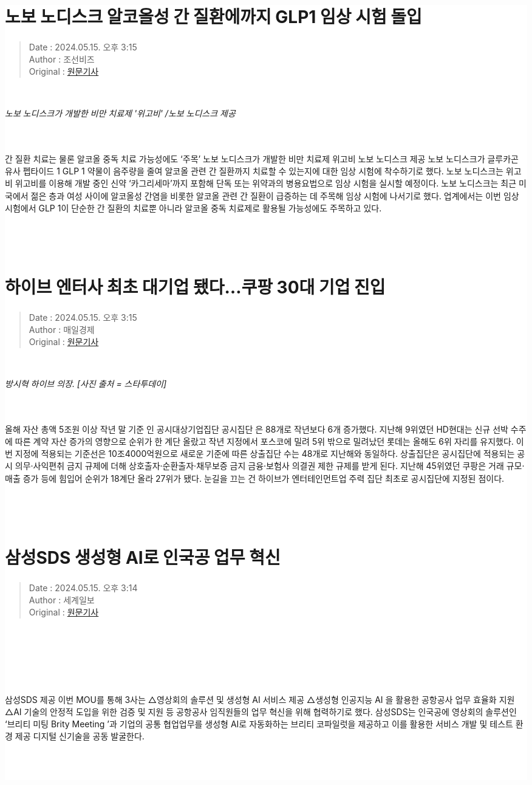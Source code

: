   
# 노보 노디스크 알코올성 간 질환에까지 GLP1 임상 시험 돌입  
  
> Date : 2024.05.15. 오후 3:15  
> Author : 조선비즈  
> Original : [원문기사](https://n.news.naver.com/mnews/article/366/0000992780?sid=101)  
<br/>  
  
<img alt="노보 노디스크가 개발한 비만 치료제 '위고비' /노보 노디스크 제공" class="_LAZY_LOADING _LAZY_LOADING_INIT_HIDE" src="https://imgnews.pstatic.net/image/366/2024/05/15/0000992780_001_20240515151501376.jpg?type=w647" id="img1" style="display: none;"></img><em class="img_desc">노보 노디스크가 개발한 비만 치료제 '위고비' /노보 노디스크 제공</em>  
<br/><br/>  
  
간 질환 치료는 물론 알코올 중독 치료 가능성에도 ‘주목’ 노보 노디스크가 개발한 비만 치료제 위고비 노보 노디스크 제공 노보 노디스크가 글루카곤 유사 펩타이드 1 GLP 1 약물이 음주량을 줄여 알코올 관련 간 질환까지 치료할 수 있는지에 대한 임상 시험에 착수하기로 했다.
노보 노디스크는 위고비 위고비를 이용해 개발 중인 신약 ‘카그리세마’까지 포함해 단독 또는 위약과의 병용요법으로 임상 시험을 실시할 예정이다.
노보 노디스크는 최근 미국에서 젊은 층과 여성 사이에 알코올성 간염을 비롯한 알코올 관련 간 질환이 급증하는 데 주목해 임상 시험에 나서기로 했다.
업계에서는 이번 임상 시험에서 GLP 1이 단순한 간 질환의 치료뿐 아니라 알코올 중독 치료제로 활용될 가능성에도 주목하고 있다.  
<br/><br/><br/>  

  
# 하이브 엔터사 최초 대기업 됐다…쿠팡 30대 기업 진입  
  
> Date : 2024.05.15. 오후 3:15  
> Author : 매일경제  
> Original : [원문기사](https://n.news.naver.com/mnews/article/009/0005303668?sid=101)  
<br/>  
  
<img alt=" 방시혁 하이브 의장. [사진 출처 = 스타투데이]" class="_LAZY_LOADING _LAZY_LOADING_INIT_HIDE" src="https://imgnews.pstatic.net/image/009/2024/05/15/0005303668_001_20240515151501030.jpg?type=w647" id="img1" style="display: none;"></img><em class="img_desc"> 방시혁 하이브 의장. [사진 출처 = 스타투데이]</em>  
<br/><br/>  
  
올해 자산 총액 5조원 이상 작년 말 기준 인 공시대상기업집단 공시집단 은 88개로 작년보다 6개 증가했다.
지난해 9위였던 HD현대는 신규 선박 수주에 따른 계약 자산 증가의 영향으로 순위가 한 계단 올랐고 작년 지정에서 포스코에 밀려 5위 밖으로 밀려났던 롯데는 올해도 6위 자리를 유지했다.
이번 지정에 적용되는 기준선은 10조4000억원으로 새로운 기준에 따른 상출집단 수는 48개로 지난해와 동일하다.
상출집단은 공시집단에 적용되는 공시 의무·사익편취 금지 규제에 더해 상호출자·순환출자·채무보증 금지 금융·보험사 의결권 제한 규제를 받게 된다.
지난해 45위였던 쿠팡은 거래 규모·매출 증가 등에 힘입어 순위가 18계단 올라 27위가 됐다.
눈길을 끄는 건 하이브가 엔터테인먼트업 주력 집단 최초로 공시집단에 지정된 점이다.  
<br/><br/><br/>  

  
# 삼성SDS 생성형 AI로 인국공 업무 혁신  
  
> Date : 2024.05.15. 오후 3:14  
> Author : 세계일보  
> Original : [원문기사](https://n.news.naver.com/mnews/article/022/0003933147?sid=101)  
<br/>  
  
<img alt="" class="_LAZY_LOADING _LAZY_LOADING_INIT_HIDE" src="https://imgnews.pstatic.net/image/022/2024/05/15/20240515508573_20240515151407662.jpg?type=w647" id="img1" style="display: none;"></img>  
<br/><br/>  
  
삼성SDS 제공 이번 MOU를 통해 3사는 △영상회의 솔루션 및 생성형 AI 서비스 제공 △생성형 인공지능 AI 을 활용한 공항공사 업무 효율화 지원 △AI 기술의 안정적 도입을 위한 검증 및 지원 등 공항공사 임직원들의 업무 혁신을 위해 협력하기로 했다.
삼성SDS는 인국공에 영상회의 솔루션인 ‘브리티 미팅 Brity Meeting ’과 기업의 공통 협업업무를 생성형 AI로 자동화하는 브리티 코파일럿을 제공하고 이를 활용한 서비스 개발 및 테스트 환경 제공 디지털 신기술을 공동 발굴한다.  
<br/><br/><br/>  
